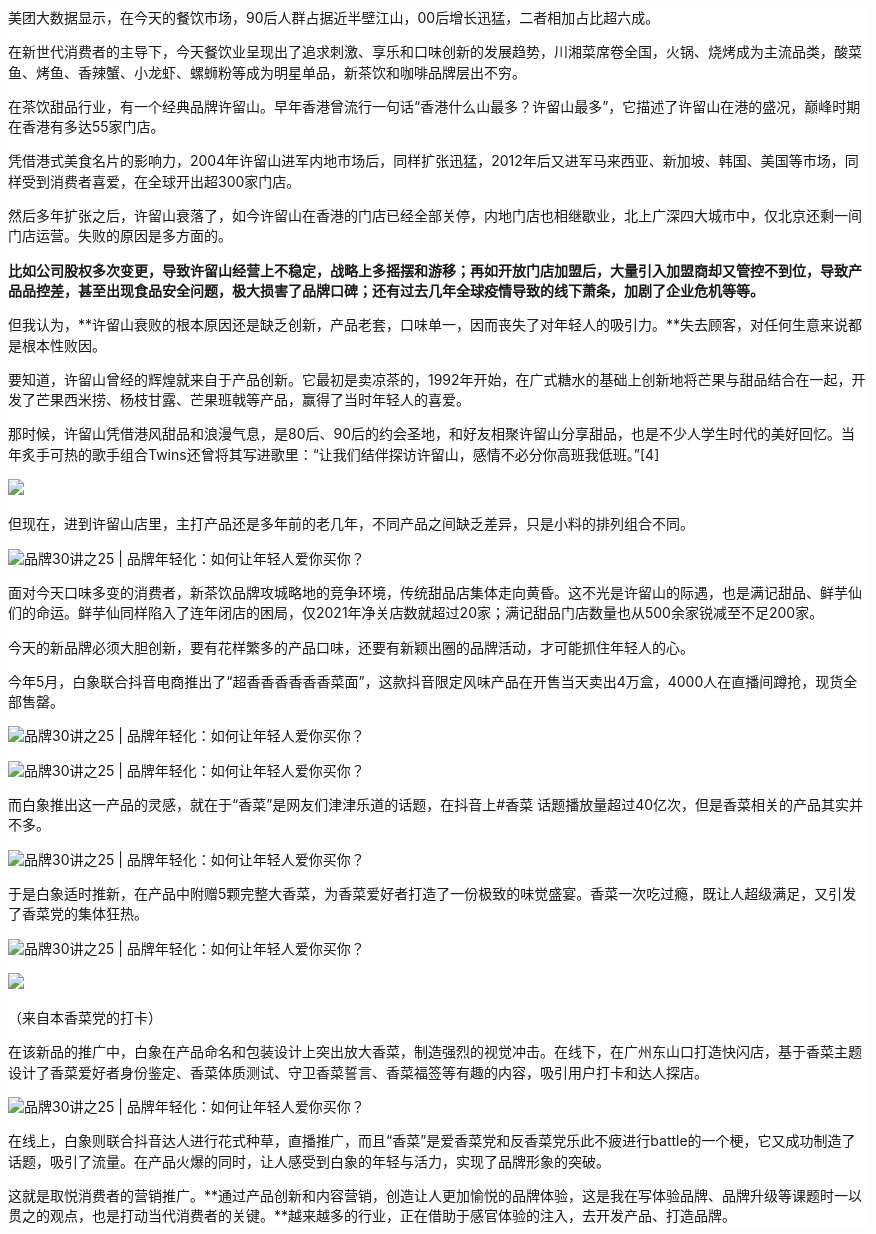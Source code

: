 美团大数据显示，在今天的餐饮市场，90后人群占据近半壁江山，00后增长迅猛，二者相加占比超六成。

在新世代消费者的主导下，今天餐饮业呈现出了追求刺激、享乐和口味创新的发展趋势，川湘菜席卷全国，火锅、烧烤成为主流品类，酸菜鱼、烤鱼、香辣蟹、小龙虾、螺蛳粉等成为明星单品，新茶饮和咖啡品牌层出不穷。

在茶饮甜品行业，有一个经典品牌许留山。早年香港曾流行一句话“香港什么山最多？许留山最多”，它描述了许留山在港的盛况，巅峰时期在香港有多达55家门店。

凭借港式美食名片的影响力，2004年许留山进军内地市场后，同样扩张迅猛，2012年后又进军马来西亚、新加坡、韩国、美国等市场，同样受到消费者喜爱，在全球开出超300家门店。

然后多年扩张之后，许留山衰落了，如今许留山在香港的门店已经全部关停，内地门店也相继歇业，北上广深四大城市中，仅北京还剩一间门店运营。失败的原因是多方面的。

**比如公司股权多次变更，导致许留山经营上不稳定，战略上多摇摆和游移；再如开放门店加盟后，大量引入加盟商却又管控不到位，导致产品品控差，甚至出现食品安全问题，极大损害了品牌口碑；还有过去几年全球疫情导致的线下萧条，加剧了企业危机等等。**

但我认为，**许留山衰败的根本原因还是缺乏创新，产品老套，口味单一，因而丧失了对年轻人的吸引力。**失去顾客，对任何生意来说都是根本性败因。

要知道，许留山曾经的辉煌就来自于产品创新。它最初是卖凉茶的，1992年开始，在广式糖水的基础上创新地将芒果与甜品结合在一起，开发了芒果西米捞、杨枝甘露、芒果班戟等产品，赢得了当时年轻人的喜爱。

那时候，许留山凭借港风甜品和浪漫气息，是80后、90后的约会圣地，和好友相聚许留山分享甜品，也是不少人学生时代的美好回忆。当年炙手可热的歌手组合Twins还曾将其写进歌里：“让我们结伴探访许留山，感情不必分你高班我低班。”\[4\]

![](https://image.yunyingpai.com/wp/2023/08/tf2kluXKeqHIL8Uc9Cih.jpg)

但现在，进到许留山店里，主打产品还是多年前的老几年，不同产品之间缺乏差异，只是小料的排列组合不同。

![品牌30讲之25 | 品牌年轻化：如何让年轻人爱你买你？](https://image.yunyingpai.com/wp/2023/08/cBfmepSpgpUB6sBwRZF0.jpeg)

面对今天口味多变的消费者，新茶饮品牌攻城略地的竞争环境，传统甜品店集体走向黄昏。这不光是许留山的际遇，也是满记甜品、鲜芋仙们的命运。鲜芋仙同样陷入了连年闭店的困局，仅2021年净关店数就超过20家；满记甜品门店数量也从500余家锐减至不足200家。

今天的新品牌必须大胆创新，要有花样繁多的产品口味，还要有新颖出圈的品牌活动，才可能抓住年轻人的心。

今年5月，白象联合抖音电商推出了“超香香香香香香菜面”，这款抖音限定风味产品在开售当天卖出4万盒，4000人在直播间蹲抢，现货全部售罄。

![品牌30讲之25 | 品牌年轻化：如何让年轻人爱你买你？](https://image.yunyingpai.com/wp/2023/08/WkDH9K08eqSP5opNNInN.png)

![品牌30讲之25 | 品牌年轻化：如何让年轻人爱你买你？](https://image.yunyingpai.com/wp/2023/08/0uGB4mp3tokWkayDuufW.jpeg)

而白象推出这一产品的灵感，就在于“香菜”是网友们津津乐道的话题，在抖音上#香菜 话题播放量超过40亿次，但是香菜相关的产品其实并不多。

![品牌30讲之25 | 品牌年轻化：如何让年轻人爱你买你？](https://image.yunyingpai.com/wp/2023/08/RDqdx8BGQZ2TS3SCc14F.jpeg)

于是白象适时推新，在产品中附赠5颗完整大香菜，为香菜爱好者打造了一份极致的味觉盛宴。香菜一次吃过瘾，既让人超级满足，又引发了香菜党的集体狂热。

![品牌30讲之25 | 品牌年轻化：如何让年轻人爱你买你？](https://image.yunyingpai.com/wp/2023/08/E86Sn149e65dsVNGYagd.jpeg)

![](https://image.yunyingpai.com/wp/2023/08/MgebeNzascsOvhCgyLyB.jpg)

（来自本香菜党的打卡）

在该新品的推广中，白象在产品命名和包装设计上突出放大香菜，制造强烈的视觉冲击。在线下，在广州东山口打造快闪店，基于香菜主题设计了香菜爱好者身份鉴定、香菜体质测试、守卫香菜誓言、香菜福签等有趣的内容，吸引用户打卡和达人探店。

![品牌30讲之25 | 品牌年轻化：如何让年轻人爱你买你？](https://image.yunyingpai.com/wp/2023/08/kKcaeX80q9F47GR7ZzoJ.jpeg)

在线上，白象则联合抖音达人进行花式种草，直播推广，而且“香菜”是爱香菜党和反香菜党乐此不疲进行battle的一个梗，它又成功制造了话题，吸引了流量。在产品火爆的同时，让人感受到白象的年轻与活力，实现了品牌形象的突破。

这就是取悦消费者的营销推广。**通过产品创新和内容营销，创造让人更加愉悦的品牌体验，这是我在写体验品牌、品牌升级等课题时一以贯之的观点，也是打动当代消费者的关键。**越来越多的行业，正在借助于感官体验的注入，去开发产品、打造品牌。
